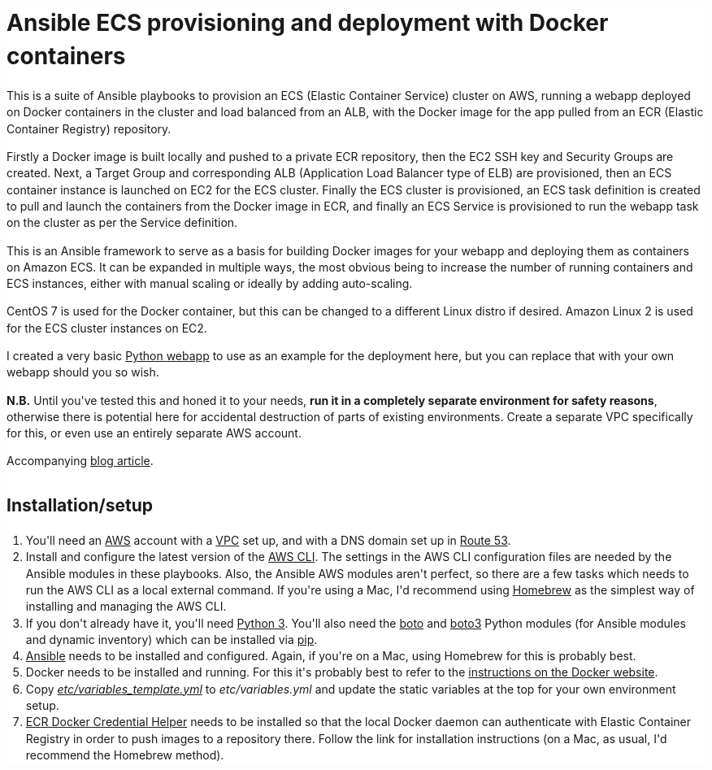 # Ansible ECS provisioning and deployment with Docker containers

This is a suite of Ansible playbooks to provision an ECS (Elastic Container Service) cluster on AWS, running a webapp deployed on Docker containers in the cluster and load balanced from an ALB, with the Docker image for the app pulled from an ECR (Elastic Container Registry) repository. 

Firstly a Docker image is built locally and pushed to a private ECR repository, then the EC2 SSH key and Security Groups are created. Next, a Target Group and corresponding ALB (Application Load Balancer type of ELB) are provisioned, then an ECS container instance is launched on EC2 for the ECS cluster. Finally the ECS cluster is provisioned, an ECS task definition is created to pull and launch the containers from the Docker image in ECR, and finally an ECS Service is provisioned to run the webapp task on the cluster as per the Service definition.

This is an Ansible framework to serve as a basis for building Docker images for your webapp and deploying them as containers on Amazon ECS. It can be expanded in multiple ways, the most obvious being to increase the number of running containers and ECS instances, either with manual scaling or ideally by adding auto-scaling.

CentOS 7 is used for the Docker container, but this can be changed to a different Linux distro if desired. Amazon Linux 2 is used for the ECS cluster instances on EC2.

I created a very basic [Python webapp](https://github.com/mattbrock/simple-webapp) to use as an example for the deployment here, but you can replace that with your own webapp should you so wish.

**N.B.** Until you've tested this and honed it to your needs, **run it in a completely separate environment for safety reasons**, otherwise there is potential here for accidental destruction of parts of existing environments. Create a separate VPC specifically for this, or even use an entirely separate AWS account.

Accompanying [blog article](https://blog.cetre.co.uk/how-to-provision-an-ecs-cluster-and-deploy-a-webapp-on-it-with-load-balanced-docker-containers-using-ansible/).

## Installation/setup

1. You'll need an [AWS](https://aws.amazon.com/) account with a [VPC](https://aws.amazon.com/vpc/) set up, and with a DNS domain set up in [Route 53](https://aws.amazon.com/route53/).
1. Install and configure the latest version of the [AWS CLI](https://aws.amazon.com/cli/). The settings in the AWS CLI configuration files are needed by the Ansible modules in these playbooks. Also, the Ansible AWS modules aren't perfect, so there are a few tasks which needs to run the AWS CLI as a local external command. If you're using a Mac, I'd recommend using [Homebrew](https://brew.sh/) as the simplest way of installing and managing the AWS CLI.
1. If you don't already have it, you'll need [Python 3](https://www.python.org/). You'll also need the [boto](https://pypi.org/project/boto/) and [boto3](https://pypi.org/project/boto3/) Python modules (for Ansible modules and dynamic inventory) which can be installed via [pip](https://pypi.org/project/pip/).
1. [Ansible](https://www.ansible.com/) needs to be installed and configured. Again, if you're on a Mac, using Homebrew for this is probably best.
1. Docker needs to be installed and running. For this it's probably best to refer to the [instructions on the Docker website](https://www.docker.com/get-started).
1. Copy _[etc/variables\_template.yml](etc/variables_template.yml)_ to _etc/variables.yml_ and update the static variables at the top for your own environment setup.
1. [ECR Docker Credential Helper](https://github.com/awslabs/amazon-ecr-credential-helper) needs to be installed so that the local Docker daemon can authenticate with Elastic Container Registry in order to push images to a repository there. Follow the link for installation instructions (on a Mac, as usual, I'd recommend the Homebrew method).
